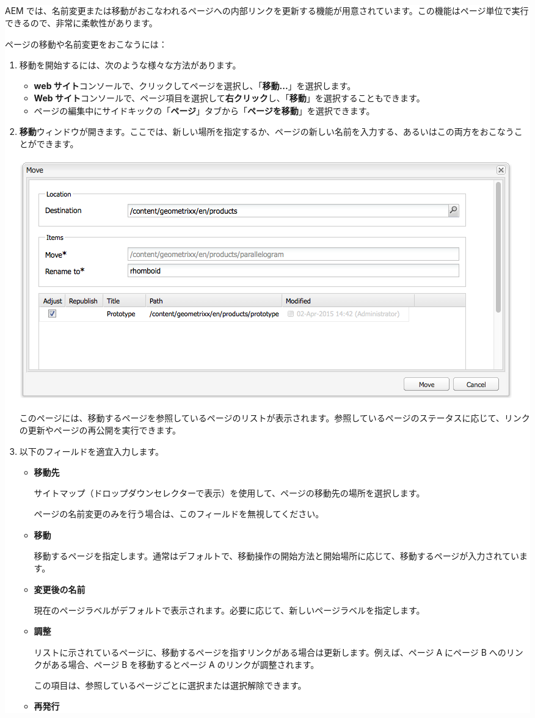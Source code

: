 AEM では、名前変更または移動がおこなわれるページへの内部リンクを更新する機能が用意されています。この機能はページ単位で実行できるので、非常に柔軟性があります。

ページの移動や名前変更をおこなうには：

1. 移動を開始するには、次のような様々な方法があります。

   * **web サイト**&#x200B;コンソールで、クリックしてページを選択し、「**移動...**」を選択します。
   * **Web サイト**&#x200B;コンソールで、ページ項目を選択して&#x200B;**右クリック**&#x200B;し、「**移動**」を選択することもできます。
   * ページの編集中にサイドキックの「**ページ**」タブから「**ページを移動**」を選択できます。

1. **移動**&#x200B;ウィンドウが開きます。ここでは、新しい場所を指定するか、ページの新しい名前を入力する、あるいはこの両方をおこなうことができます。

   ![screen_shot_2012-02-15at121336pm](assets/screen_shot_2012-02-15at121336pm.png)

   このページには、移動するページを参照しているページのリストが表示されます。参照しているページのステータスに応じて、リンクの更新やページの再公開を実行できます。

1. 以下のフィールドを適宜入力します。

   * **移動先**

      サイトマップ（ドロップダウンセレクターで表示）を使用して、ページの移動先の場所を選択します。

      ページの名前変更のみを行う場合は、このフィールドを無視してください。

   * **移動**

      移動するページを指定します。通常はデフォルトで、移動操作の開始方法と開始場所に応じて、移動するページが入力されています。

   * **変更後の名前**

      現在のページラベルがデフォルトで表示されます。必要に応じて、新しいページラベルを指定します。

   * **調整**

      リストに示されているページに、移動するページを指すリンクがある場合は更新します。例えば、ページ A にページ B へのリンクがある場合、ページ B を移動するとページ A のリンクが調整されます。

      この項目は、参照しているページごとに選択または選択解除できます。

   * **再発行**
